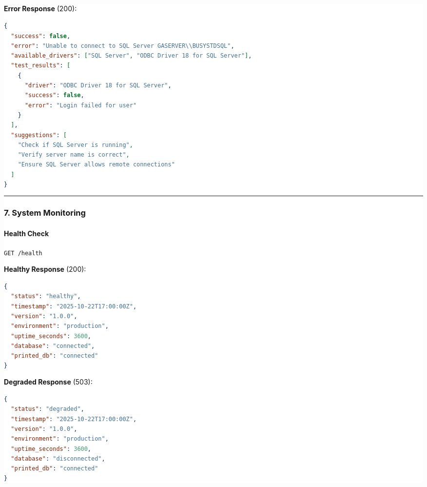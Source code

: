 **Error Response** (200):
```json
{
  "success": false,
  "error": "Unable to connect to SQL Server GASERVER\\BUSYSTDSQL",
  "available_drivers": ["SQL Server", "ODBC Driver 18 for SQL Server"],
  "test_results": [
    {
      "driver": "ODBC Driver 18 for SQL Server", 
      "success": false,
      "error": "Login failed for user"
    }
  ],
  "suggestions": [
    "Check if SQL Server is running",
    "Verify server name is correct", 
    "Ensure SQL Server allows remote connections"
  ]
}
```

---

### 7. System Monitoring

#### Health Check
```http
GET /health
```

**Healthy Response** (200):
```json
{
  "status": "healthy",
  "timestamp": "2025-10-22T17:00:00Z",
  "version": "1.0.0",
  "environment": "production", 
  "uptime_seconds": 3600,
  "database": "connected",
  "printed_db": "connected"
}
```

**Degraded Response** (503):
```json
{
  "status": "degraded", 
  "timestamp": "2025-10-22T17:00:00Z",
  "version": "1.0.0",
  "environment": "production",
  "uptime_seconds": 3600,
  "database": "disconnected",
  "printed_db": "connected"
}
```
